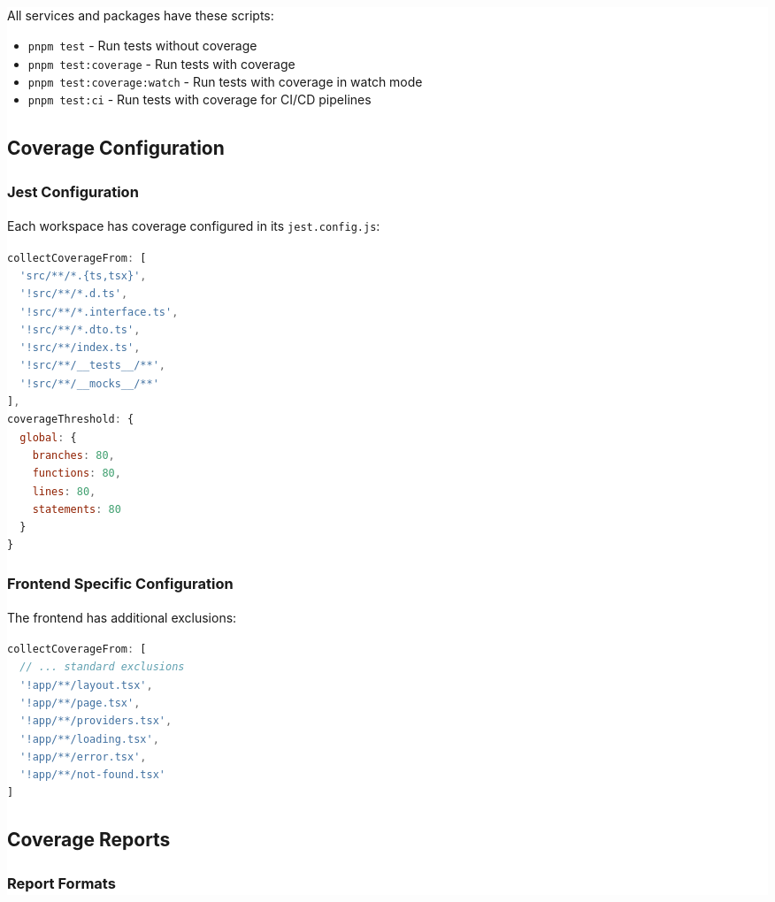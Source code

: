 All services and packages have these scripts:

- `pnpm test` - Run tests without coverage
- `pnpm test:coverage` - Run tests with coverage
- `pnpm test:coverage:watch` - Run tests with coverage in watch mode
- `pnpm test:ci` - Run tests with coverage for CI/CD pipelines

## Coverage Configuration

### Jest Configuration

Each workspace has coverage configured in its `jest.config.js`:

```javascript
collectCoverageFrom: [
  'src/**/*.{ts,tsx}',
  '!src/**/*.d.ts',
  '!src/**/*.interface.ts',
  '!src/**/*.dto.ts',
  '!src/**/index.ts',
  '!src/**/__tests__/**',
  '!src/**/__mocks__/**'
],
coverageThreshold: {
  global: {
    branches: 80,
    functions: 80,
    lines: 80,
    statements: 80
  }
}
```

### Frontend Specific Configuration

The frontend has additional exclusions:

```javascript
collectCoverageFrom: [
  // ... standard exclusions
  '!app/**/layout.tsx',
  '!app/**/page.tsx',
  '!app/**/providers.tsx',
  '!app/**/loading.tsx',
  '!app/**/error.tsx',
  '!app/**/not-found.tsx'
]
```

## Coverage Reports

### Report Formats
